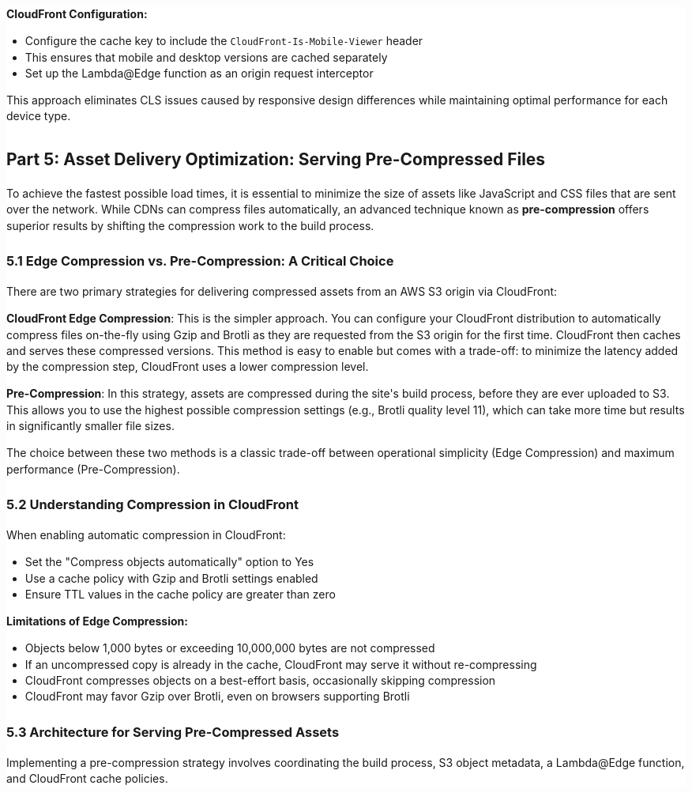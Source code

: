 **CloudFront Configuration:**

- Configure the cache key to include the `CloudFront-Is-Mobile-Viewer` header
- This ensures that mobile and desktop versions are cached separately
- Set up the Lambda@Edge function as an origin request interceptor

This approach eliminates CLS issues caused by responsive design differences while maintaining optimal performance for each device type.

## Part 5: Asset Delivery Optimization: Serving Pre-Compressed Files

To achieve the fastest possible load times, it is essential to minimize the size of assets like JavaScript and CSS files that are sent over the network. While CDNs can compress files automatically, an advanced technique known as **pre-compression** offers superior results by shifting the compression work to the build process.

### 5.1 Edge Compression vs. Pre-Compression: A Critical Choice

There are two primary strategies for delivering compressed assets from an AWS S3 origin via CloudFront:

**CloudFront Edge Compression**: This is the simpler approach. You can configure your CloudFront distribution to automatically compress files on-the-fly using Gzip and Brotli as they are requested from the S3 origin for the first time. CloudFront then caches and serves these compressed versions. This method is easy to enable but comes with a trade-off: to minimize the latency added by the compression step, CloudFront uses a lower compression level.

**Pre-Compression**: In this strategy, assets are compressed during the site's build process, before they are ever uploaded to S3. This allows you to use the highest possible compression settings (e.g., Brotli quality level 11), which can take more time but results in significantly smaller file sizes.

The choice between these two methods is a classic trade-off between operational simplicity (Edge Compression) and maximum performance (Pre-Compression).

### 5.2 Understanding Compression in CloudFront

When enabling automatic compression in CloudFront:

- Set the "Compress objects automatically" option to Yes
- Use a cache policy with Gzip and Brotli settings enabled
- Ensure TTL values in the cache policy are greater than zero

**Limitations of Edge Compression:**

- Objects below 1,000 bytes or exceeding 10,000,000 bytes are not compressed
- If an uncompressed copy is already in the cache, CloudFront may serve it without re-compressing
- CloudFront compresses objects on a best-effort basis, occasionally skipping compression
- CloudFront may favor Gzip over Brotli, even on browsers supporting Brotli

### 5.3 Architecture for Serving Pre-Compressed Assets

Implementing a pre-compression strategy involves coordinating the build process, S3 object metadata, a Lambda@Edge function, and CloudFront cache policies.
